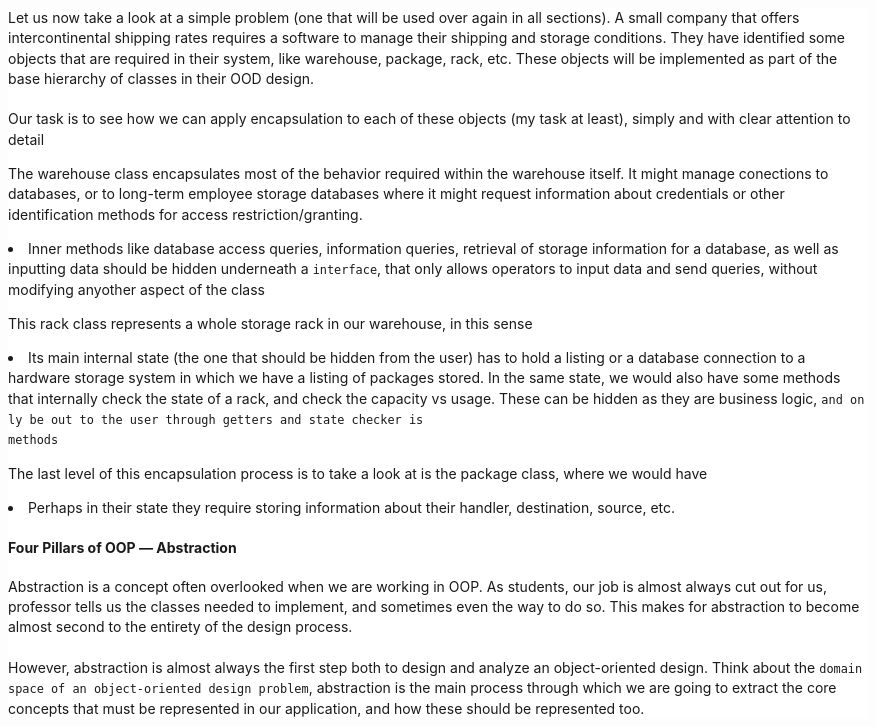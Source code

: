 <p>Let us now take a look at a simple problem (one that will be used over again in all sections). A small company 
that offers intercontinental shipping rates requires a software to manage their shipping and storage conditions. 
They have identified some objects that are required in their system, like warehouse, package, rack, etc. These 
objects will be implemented as part of the base hierarchy of classes in their OOD design.
<br/><br/>
Our task is to see how we can apply encapsulation to each of these objects (my task at least), simply and with clear 
attention to detail </p>
<procedure>
<tabs>
<tab title="Warehouse Class">
<p>The warehouse class encapsulates most of the behavior required within the warehouse itself. It might manage 
conections to databases, or to long-term employee storage databases where it might request information about 
credentials or other identification methods for access restriction/granting.</p>
<list type="alpha-lower"> 
<li>Inner methods like database access queries, information queries, retrieval of storage information for a 
database, as well as inputting data should be hidden underneath a <code>interface</code>, that only allows 
operators to input data and send queries, without modifying anyother aspect of the class</li>
</list>
</tab>
<tab title="Rack Class">
<p>This rack class represents a whole storage rack in our warehouse, in this sense</p>
<list type="alpha-lower">
<li>Its main internal state (the 
one that should be hidden from the user) has to hold a listing or a database connection to a hardware 
storage system in which we have a listing of packages stored. In the same state, we would also have some 
methods that internally check the state of a rack, and check the capacity vs usage. These can be hidden as 
they are business logic, <code>and only be out to the user through getters and state checker is 
methods</code></li></list>
</tab>
<tab title="Package Class">
<p>The last level of this encapsulation process is to take a look at is the package class, where we would have</p>
<list><li>
Perhaps in their state they require storing information about their handler, destination, source, etc.</li></list>
</tab>
</tabs>
</procedure>

#### Four Pillars of OOP ― Abstraction
<p>Abstraction is a concept often overlooked when we are working in OOP. As students, our job is almost 
always cut out for us, professor tells us the classes needed to implement, and sometimes even the way to do so. This 
makes for abstraction to become almost second to the entirety of the design process.
<br/><br/>
However, abstraction is almost always the first step both to design and analyze an object-oriented design. Think 
about the <code>domain space of an object-oriented design problem</code>, abstraction is the main process through 
which we are going to extract the core concepts that must be represented in our application, and how these should be 
represented too.